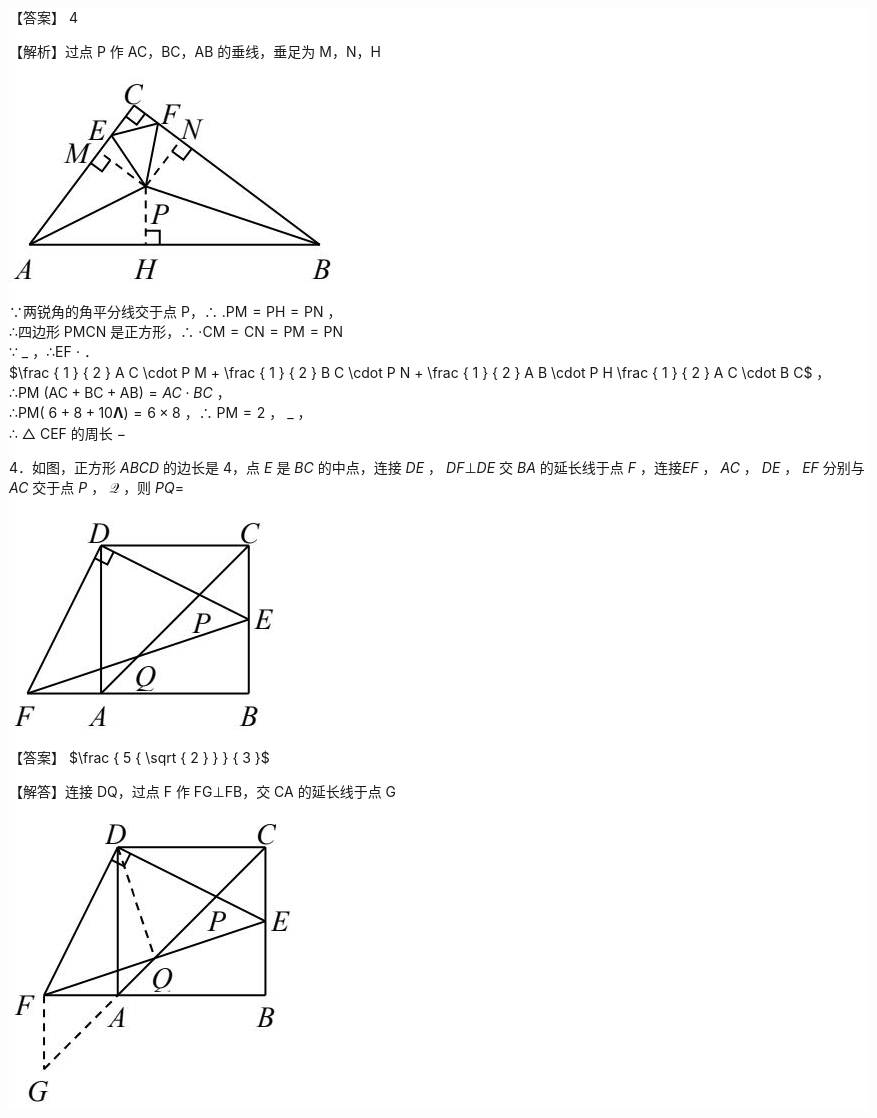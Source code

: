 【答案】 4

【解析】过点 P 作 AC，BC，AB 的垂线，垂足为 M，N，H

![](images/2c523bba8209bd6c3de651cd2922d320d1e6c323fdcbdca6b5bba87e831d3f29.jpg)

∵两锐角的角平分线交于点 P，∴ $. { \mathrm { P M } } { = } { \mathrm { P H } } { = } { \mathrm { P N } }$ ，  
∴四边形 PMCN 是正方形，∴ $\scriptstyle \cdot \mathrm { C M } = \mathrm { C N } = \mathrm { P M } = \mathrm { P N }$   
∵ $\_$ ，∴EF $\cdot$ ．  
$\frac { 1 } { 2 } A C \cdot P M + \frac { 1 } { 2 } B C \cdot P N + \frac { 1 } { 2 } A B \cdot P H \frac { 1 } { 2 } A C \cdot B C$ ，  
∴PM $( \mathrm { A C } + \mathrm { B C } + \mathrm { A B } ) = A C \cdot B C$ ，  
∴PM( $6 + 8 + 1 0 \mathbf { \Lambda } ) = 6 \times 8$ ，∴ $\mathrm { P M } = 2$ ， $\_$ ，  
∴ $\triangle$ CEF 的周长 $-$

4．如图，正方形 $A B C D$ 的边长是 4，点 $E$ 是 $B C$ 的中点，连接 $D E$ ， $D F \bot D E$ 交 $B A$ 的延长线于点 $F$ ，连接$E F$ ， $A C$ ， $D E$ ， $E F$ 分别与 $A C$ 交于点 $P$ ， $\mathcal { Q }$ ，则 $P Q =$

![](images/6f030b9e08e3e76cbebdb1e0ba1f8fe79a9d30126f3b7e55d3657e90810eb899.jpg)

【答案】 $\frac { 5 { \sqrt { 2 } } } { 3 }$

【解答】连接 DQ，过点 F 作 FG⊥FB，交 CA 的延长线于点 G

![](images/39c9b848028e74beb1cc782ef194f04e18ad343a577159c2039d244480db631f.jpg)
